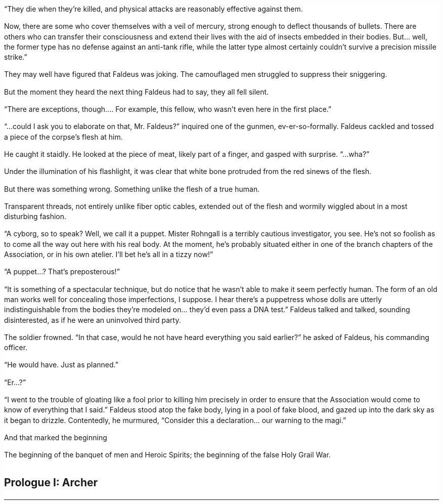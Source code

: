 “They die when they’re killed, and physical attacks are reasonably effective against them.  
  
Now, there are some who cover themselves with a veil of mercury, strong enough to deflect thousands of bullets. There are others who can transfer their consciousness and extend their lives with the aid of insects embedded in their bodies. But... well, the former type has no defense against an anti-tank rifle, while the latter type almost certainly couldn’t survive a precision missile strike.”  
  
They may well have figured that Faldeus was joking. The camouflaged men struggled to suppress their sniggering.  
  
But the moment they heard the next thing Faldeus had to say, they all fell silent.  
  
“There are exceptions, though.... For example, this fellow, who wasn’t even here in the first place.”  
  
“...could I ask you to elaborate on that, Mr. Faldeus?” inquired one of the gunmen, ev-er-so-formally. Faldeus cackled and tossed a piece of the corpse’s flesh at him.  
  
He caught it staidly. He looked at the piece of meat, likely part of a finger, and gasped with surprise. “...wha?”  
  
Under the illumination of his flashlight, it was clear that white bone protruded from the red sinews of the flesh.  
  
But there was something wrong. Something unlike the flesh of a true human.  
  
Transparent threads, not entirely unlike fiber optic cables, extended out of the flesh and wormily wiggled about in a most disturbing fashion.  
  
“A cyborg, so to speak? Well, we call it a puppet. Mister Rohngall is a terribly cautious investigator, you see. He’s not so foolish as to come all the way out here with his real body. At the moment, he’s probably situated either in one of the branch chapters of the Association, or in his own atelier. I’ll bet he’s all in a tizzy now!”  
  
“A puppet...? That’s preposterous!”  
  
“It is something of a spectacular technique, but do notice that he wasn’t able to make it seem perfectly human. The form of an old man works well for concealing those imperfections, I suppose. I hear there’s a puppetress whose dolls are utterly indistinguishable from the bodies they’re modeled on... they’d even pass a DNA test.” Faldeus talked and talked, sounding disinterested, as if he were an uninvolved third party.  
  
The soldier frowned. “In that case, would he not have heard everything you said earlier?” he asked of Faldeus, his commanding officer.  
  
“He would have. Just as planned.”  
  
“Er...?”  
  
“I went to the trouble of gloating like a fool prior to killing him precisely in order to ensure that the Association would come to know of everything that I said.” Faldeus stood atop the fake body, lying in a pool of fake blood, and gazed up into the dark sky as it began to drizzle. Contentedly, he murmured, “Consider this a declaration... our warning to the magi.”  
  
And that marked the beginning  
  
The beginning of the banquet of men and Heroic Spirits; the beginning of the false Holy Grail War.  
  
## Prologue I: Archer  
  
---  